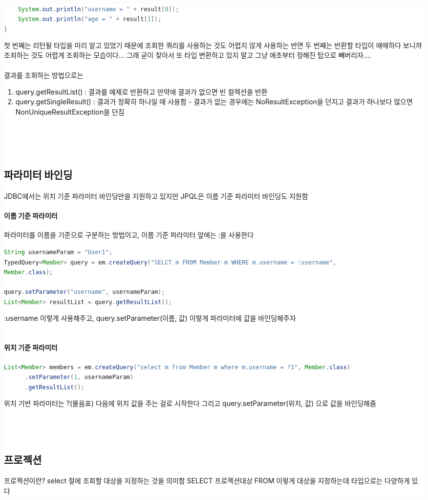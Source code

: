 ```java
    System.out.println("username = " + result[0]);
    System.out.println("age = " + result[1]);
}
```

첫 번째는 리턴될 타입을 미리 알고 있었기 때문에 조회한 쿼리를 사용하는 것도 어렵지 않게 사용하는 반면
두 번째는 반환할 타입이 애매하다 보니까 조죄하는 것도 어렵게 조회하는 모습이다...
그래 굳이 찾아서 또 타입 변환하고 있지 말고 그냥 애초부터 정해진 탑으로 빼버리자....<br>
<br>
결과를 조회하는 방법으로는

1. query.getResultList() : 결과를 예제로 반환하고 만약에 결과가 없으면 빈 컬렉션을 반환
2. query.getSingleResult() : 결과가 정확히 하나일 때 사용함 - 결과가 없는 경우에는 NoResultException을 던지고 결과가 하나보다 많으면 NonUniqueResultException을 던짐

<br><br><br>

## 파라미터 바인딩

JDBC에서는 위치 기준 파라미터 바인딩만을 지원하고 있지만 JPQL은 이름 기준 파라미터 바인딩도 지원함<br>

#### 이름 기준 파라미터

파라미터를 이름을 기준으로 구분하는 방법이고, 이름 기준 파라미터 앞에는 :을 사용한다

```java
String usernameParam = "User1";
TypedQuery<Member> query = em.createQuery("SELCT m FROM Member m WHERE m.username = :username",
Member.class);

query.setParameter("username", usernameParam);
List<Member> resultList = query.getResultList();
```

:username 이렇게 사용해주고, query.setParameter(이름, 값) 이렇게 파라미터에 값을 바인딩해주자
<br><br>

#### 위치 기준 파라미터

```java
List<Member> members = em.createQuery("select m from Member m where m.username = ?1", Member.class)
      .setParameter(1, usernameParam)
      .getResultList();
```

위치 기반 파라미터는 ?(물음표) 다음에 위치 값을 주는 걸로 시작한다
그리고 query.setParameter(위치, 값) 으로 값을 바인딩해줌<br>
<br><br><br>

## 프로젝션

프로젝션이란? select 절에 조회할 대상을 지정하는 것을 의미함
SELECT 프로젝션대상 FROM 이렇게 대상을 지정하는데 타입으로는 다양하게 있다
<br>
